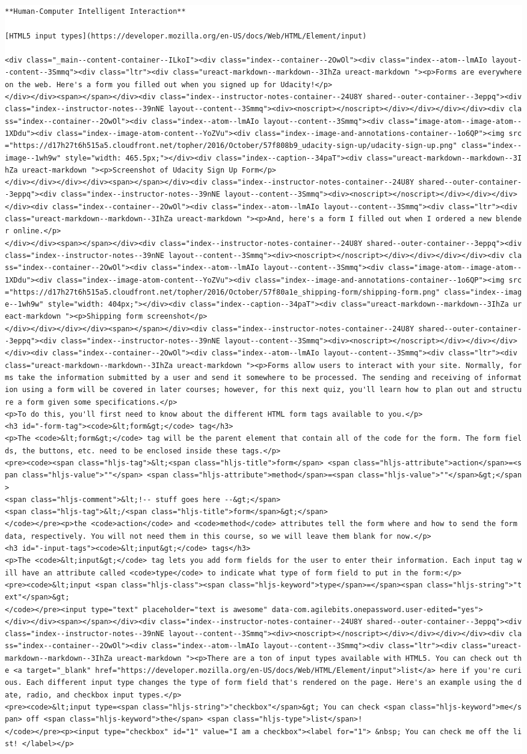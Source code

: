     **Human-Computer Intelligent Interaction**

    [HTML5 input types](https://developer.mozilla.org/en-US/docs/Web/HTML/Element/input)

    <div class="_main--content-container--ILkoI"><div class="index--container--2OwOl"><div class="index--atom--lmAIo layout--content--3Smmq"><div class="ltr"><div class="ureact-markdown--markdown--3IhZa ureact-markdown "><p>Forms are everywhere on the web. Here's a form you filled out when you signed up for Udacity!</p>
    </div></div><span></span></div><div class="index--instructor-notes-container--24U8Y shared--outer-container--3eppq"><div class="index--instructor-notes--39nNE layout--content--3Smmq"><div><noscript></noscript></div></div></div></div><div class="index--container--2OwOl"><div class="index--atom--lmAIo layout--content--3Smmq"><div class="image-atom--image-atom--1XDdu"><div class="index--image-atom-content--YoZVu"><div class="index--image-and-annotations-container--1o6QP"><img src="https://d17h27t6h515a5.cloudfront.net/topher/2016/October/57f808b9_udacity-sign-up/udacity-sign-up.png" class="index--image--1wh9w" style="width: 465.5px;"></div><div class="index--caption--34paT"><div class="ureact-markdown--markdown--3IhZa ureact-markdown "><p>Screenshot of Udacity Sign Up Form</p>
    </div></div></div></div><span></span></div><div class="index--instructor-notes-container--24U8Y shared--outer-container--3eppq"><div class="index--instructor-notes--39nNE layout--content--3Smmq"><div><noscript></noscript></div></div></div></div><div class="index--container--2OwOl"><div class="index--atom--lmAIo layout--content--3Smmq"><div class="ltr"><div class="ureact-markdown--markdown--3IhZa ureact-markdown "><p>And, here's a form I filled out when I ordered a new blender online.</p>
    </div></div><span></span></div><div class="index--instructor-notes-container--24U8Y shared--outer-container--3eppq"><div class="index--instructor-notes--39nNE layout--content--3Smmq"><div><noscript></noscript></div></div></div></div><div class="index--container--2OwOl"><div class="index--atom--lmAIo layout--content--3Smmq"><div class="image-atom--image-atom--1XDdu"><div class="index--image-atom-content--YoZVu"><div class="index--image-and-annotations-container--1o6QP"><img src="https://d17h27t6h515a5.cloudfront.net/topher/2016/October/57f80a1e_shipping-form/shipping-form.png" class="index--image--1wh9w" style="width: 404px;"></div><div class="index--caption--34paT"><div class="ureact-markdown--markdown--3IhZa ureact-markdown "><p>Shipping form screenshot</p>
    </div></div></div></div><span></span></div><div class="index--instructor-notes-container--24U8Y shared--outer-container--3eppq"><div class="index--instructor-notes--39nNE layout--content--3Smmq"><div><noscript></noscript></div></div></div></div><div class="index--container--2OwOl"><div class="index--atom--lmAIo layout--content--3Smmq"><div class="ltr"><div class="ureact-markdown--markdown--3IhZa ureact-markdown "><p>Forms allow users to interact with your site. Normally, forms take the information submitted by a user and send it somewhere to be processed. The sending and receiving of information using a form will be covered in later courses; however, for this next quiz, you'll learn how to plan out and structure a form given some specifications.</p>
    <p>To do this, you'll first need to know about the different HTML form tags available to you.</p>
    <h3 id="-form-tag"><code>&lt;form&gt;</code> tag</h3>
    <p>The <code>&lt;form&gt;</code> tag will be the parent element that contain all of the code for the form. The form fields, the buttons, etc. need to be enclosed inside these tags.</p>
    <pre><code><span class="hljs-tag">&lt;<span class="hljs-title">form</span> <span class="hljs-attribute">action</span>=<span class="hljs-value">""</span> <span class="hljs-attribute">method</span>=<span class="hljs-value">""</span>&gt;</span>
    <span class="hljs-comment">&lt;!-- stuff goes here --&gt;</span>
    <span class="hljs-tag">&lt;/<span class="hljs-title">form</span>&gt;</span>
    </code></pre><p>the <code>action</code> and <code>method</code> attributes tell the form where and how to send the form data, respectively. You will not need them in this course, so we will leave them blank for now.</p>
    <h3 id="-input-tags"><code>&lt;input&gt;</code> tags</h3>
    <p>The <code>&lt;input&gt;</code> tag lets you add form fields for the user to enter their information. Each input tag will have an attribute called <code>type</code> to indicate what type of form field to put in the form:</p>
    <pre><code>&lt;input <span class="hljs-class"><span class="hljs-keyword">type</span>=</span><span class="hljs-string">"text"</span>&gt;
    </code></pre><input type="text" placeholder="text is awesome" data-com.agilebits.onepassword.user-edited="yes">
    </div></div><span></span></div><div class="index--instructor-notes-container--24U8Y shared--outer-container--3eppq"><div class="index--instructor-notes--39nNE layout--content--3Smmq"><div><noscript></noscript></div></div></div></div><div class="index--container--2OwOl"><div class="index--atom--lmAIo layout--content--3Smmq"><div class="ltr"><div class="ureact-markdown--markdown--3IhZa ureact-markdown "><p>There are a ton of input types available with HTML5. You can check out the <a target="_blank" href="https://developer.mozilla.org/en-US/docs/Web/HTML/Element/input">list</a> here if you're curious. Each different input type changes the type of form field that's rendered on the page. Here's an example using the date, radio, and checkbox input types.</p>
    <pre><code>&lt;input type=<span class="hljs-string">"checkbox"</span>&gt; You can check <span class="hljs-keyword">me</span> off <span class="hljs-keyword">the</span> <span class="hljs-type">list</span>!
    </code></pre><p><input type="checkbox" id="1" value="I am a checkbox"><label for="1"> &nbsp; You can check me off the list! </label></p>